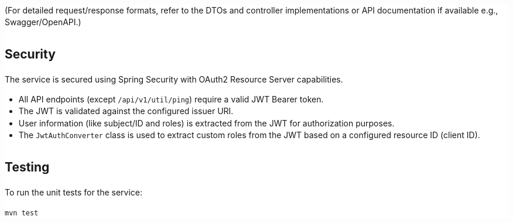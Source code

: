 (For detailed request/response formats, refer to the DTOs and controller implementations or API documentation if available e.g., Swagger/OpenAPI.)

## Security

The service is secured using Spring Security with OAuth2 Resource Server capabilities.
* All API endpoints (except `/api/v1/util/ping`) require a valid JWT Bearer token.
* The JWT is validated against the configured issuer URI.
* User information (like subject/ID and roles) is extracted from the JWT for authorization purposes.
* The `JwtAuthConverter` class is used to extract custom roles from the JWT based on a configured resource ID (client ID).

## Testing

To run the unit tests for the service:
```bash
mvn test